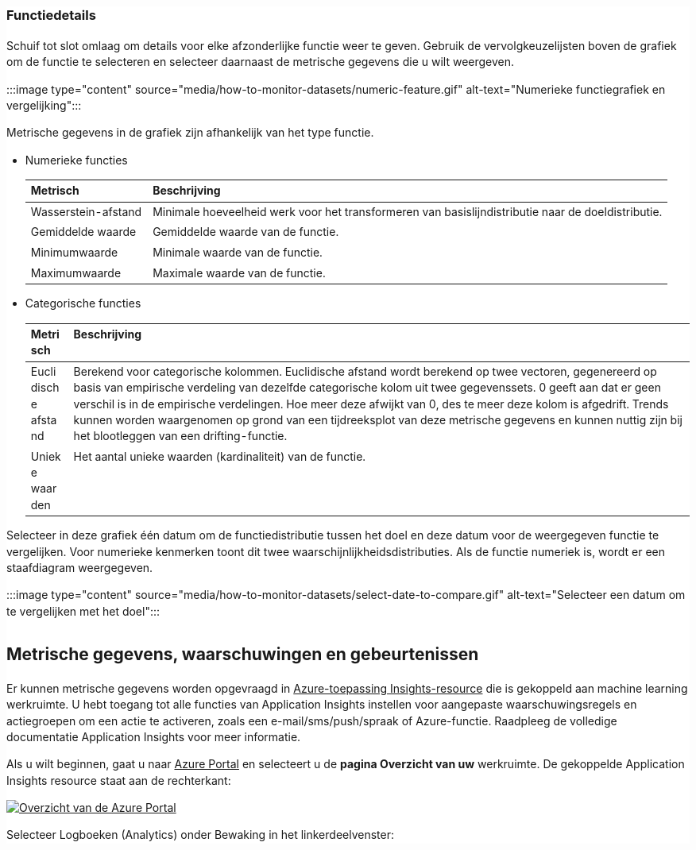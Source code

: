 ### <a name="feature-details"></a>Functiedetails

Schuif tot slot omlaag om details voor elke afzonderlijke functie weer te geven.  Gebruik de vervolgkeuzelijsten boven de grafiek om de functie te selecteren en selecteer daarnaast de metrische gegevens die u wilt weergeven.

:::image type="content" source="media/how-to-monitor-datasets/numeric-feature.gif" alt-text="Numerieke functiegrafiek en vergelijking":::

Metrische gegevens in de grafiek zijn afhankelijk van het type functie.

* Numerieke functies

    | Metrisch | Beschrijving |  
    | ------ | ----------- |  
    | Wasserstein-afstand | Minimale hoeveelheid werk voor het transformeren van basislijndistributie naar de doeldistributie. |
    | Gemiddelde waarde | Gemiddelde waarde van de functie. |
    | Minimumwaarde | Minimale waarde van de functie. |
    | Maximumwaarde | Maximale waarde van de functie. |

* Categorische functies
    
    | Metrisch | Beschrijving |  
    | ------ | ----------- |  
    | Euclidische afstand     |  Berekend voor categorische kolommen. Euclidische afstand wordt berekend op twee vectoren, gegenereerd op basis van empirische verdeling van dezelfde categorische kolom uit twee gegevenssets. 0 geeft aan dat er geen verschil is in de empirische verdelingen.  Hoe meer deze afwijkt van 0, des te meer deze kolom is afgedrift. Trends kunnen worden waargenomen op grond van een tijdreeksplot van deze metrische gegevens en kunnen nuttig zijn bij het blootleggen van een drifting-functie.  |
    | Unieke waarden | Het aantal unieke waarden (kardinaliteit) van de functie. |

Selecteer in deze grafiek één datum om de functiedistributie tussen het doel en deze datum voor de weergegeven functie te vergelijken. Voor numerieke kenmerken toont dit twee waarschijnlijkheidsdistributies.  Als de functie numeriek is, wordt er een staafdiagram weergegeven.

:::image type="content" source="media/how-to-monitor-datasets/select-date-to-compare.gif" alt-text="Selecteer een datum om te vergelijken met het doel":::

## <a name="metrics-alerts-and-events"></a>Metrische gegevens, waarschuwingen en gebeurtenissen

Er kunnen metrische gegevens worden opgevraagd in [Azure-toepassing Insights-resource](../azure-monitor/app/app-insights-overview.md) die is gekoppeld aan machine learning werkruimte. U hebt toegang tot alle functies van Application Insights instellen voor aangepaste waarschuwingsregels en actiegroepen om een actie te activeren, zoals een e-mail/sms/push/spraak of Azure-functie. Raadpleeg de volledige documentatie Application Insights voor meer informatie. 

Als u wilt beginnen, gaat u naar [Azure Portal](https://portal.azure.com) en selecteert u de **pagina Overzicht van uw** werkruimte.  De gekoppelde Application Insights resource staat aan de rechterkant:

[![Overzicht van de Azure Portal](./media/how-to-monitor-datasets/ap-overview.png)](media/how-to-monitor-datasets/ap-overview-expanded.png)

Selecteer Logboeken (Analytics) onder Bewaking in het linkerdeelvenster:

